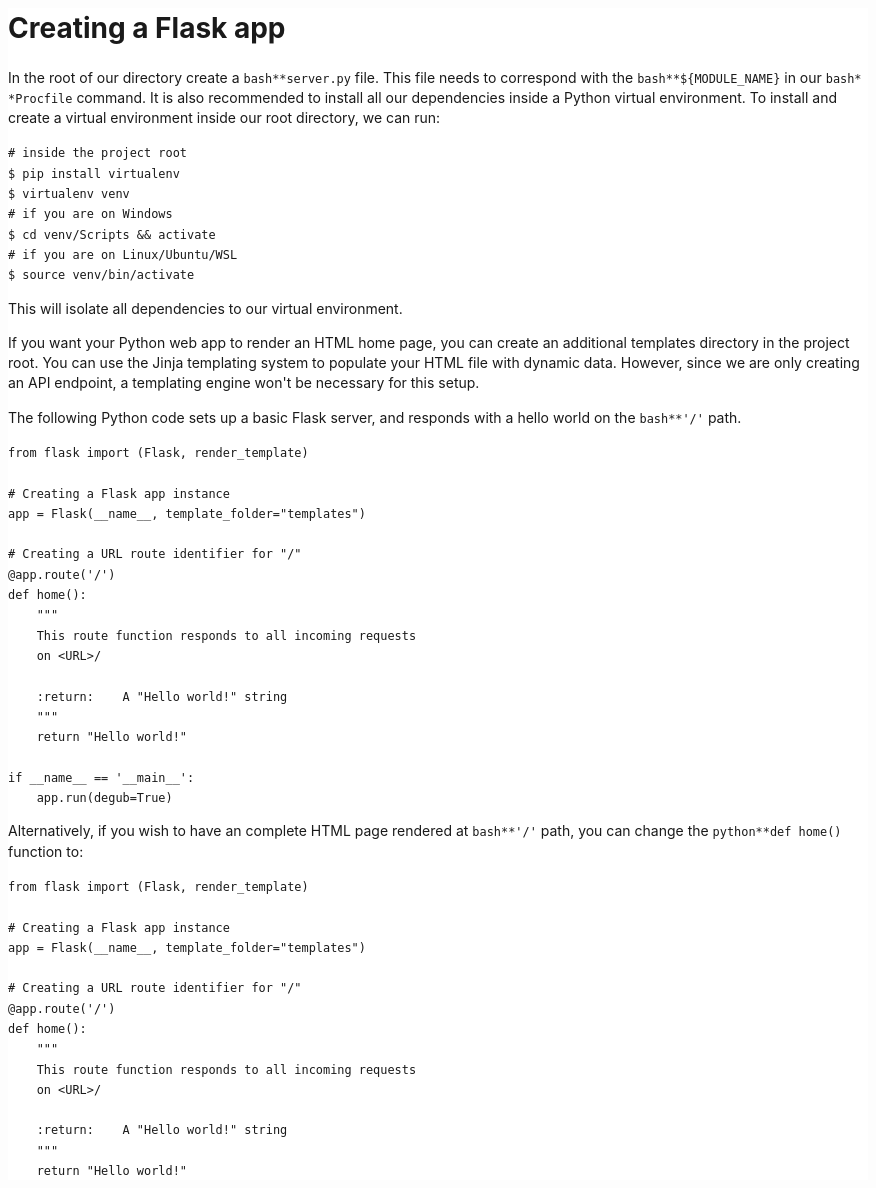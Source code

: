 # Creating a Flask app

In the root of our directory create a `bash**server.py` file. This file needs to correspond with the `bash**${MODULE_NAME}` in our `bash**Procfile` command. It is also recommended to install all our dependencies inside a Python virtual environment. To install and create a virtual environment inside our root directory, we can run:

```bash:title=BASH
# inside the project root
$ pip install virtualenv
$ virtualenv venv
# if you are on Windows
$ cd venv/Scripts && activate
# if you are on Linux/Ubuntu/WSL
$ source venv/bin/activate
```

This will isolate all dependencies to our virtual environment.

If you want your Python web app to render an HTML home page, you can create an additional templates directory in the project root. You can use the Jinja templating system to populate your HTML file with dynamic data. However, since we are only creating an API endpoint, a templating engine won't be necessary for this setup.

The following Python code sets up a basic Flask server, and responds with a hello world on the `bash**'/'` path.

```python:title=PYTHON&nbsp;•&nbsp;server.py
from flask import (Flask, render_template)

# Creating a Flask app instance
app = Flask(__name__, template_folder="templates")

# Creating a URL route identifier for "/"
@app.route('/')
def home():
    """
    This route function responds to all incoming requests
    on <URL>/
    
    :return:	A "Hello world!" string
    """
    return "Hello world!"

if __name__ == '__main__':
    app.run(degub=True)
```

Alternatively, if you wish to have an complete HTML page rendered at `bash**'/'` path, you can change the `python**def home()` function to:

```python:title=PYTHON&nbsp;•&nbsp;server.py
from flask import (Flask, render_template)

# Creating a Flask app instance
app = Flask(__name__, template_folder="templates")

# Creating a URL route identifier for "/"
@app.route('/')
def home():
    """
    This route function responds to all incoming requests
    on <URL>/
    
    :return:	A "Hello world!" string
    """
    return "Hello world!"
```